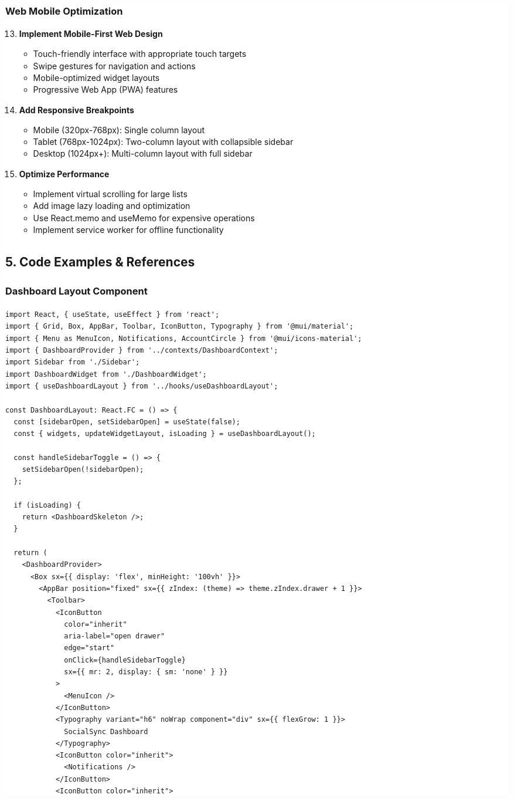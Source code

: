 ### Web Mobile Optimization
13. **Implement Mobile-First Web Design**
    - Touch-friendly interface with appropriate touch targets
    - Swipe gestures for navigation and actions
    - Mobile-optimized widget layouts
    - Progressive Web App (PWA) features

14. **Add Responsive Breakpoints**
    - Mobile (320px-768px): Single column layout
    - Tablet (768px-1024px): Two-column layout with collapsible sidebar
    - Desktop (1024px+): Multi-column layout with full sidebar

15. **Optimize Performance**
    - Implement virtual scrolling for large lists
    - Add image lazy loading and optimization
    - Use React.memo and useMemo for expensive operations
    - Implement service worker for offline functionality

## 5. Code Examples & References

### Dashboard Layout Component
```tsx
import React, { useState, useEffect } from 'react';
import { Grid, Box, AppBar, Toolbar, IconButton, Typography } from '@mui/material';
import { Menu as MenuIcon, Notifications, AccountCircle } from '@mui/icons-material';
import { DashboardProvider } from '../contexts/DashboardContext';
import Sidebar from './Sidebar';
import DashboardWidget from './DashboardWidget';
import { useDashboardLayout } from '../hooks/useDashboardLayout';

const DashboardLayout: React.FC = () => {
  const [sidebarOpen, setSidebarOpen] = useState(false);
  const { widgets, updateWidgetLayout, isLoading } = useDashboardLayout();

  const handleSidebarToggle = () => {
    setSidebarOpen(!sidebarOpen);
  };

  if (isLoading) {
    return <DashboardSkeleton />;
  }

  return (
    <DashboardProvider>
      <Box sx={{ display: 'flex', minHeight: '100vh' }}>
        <AppBar position="fixed" sx={{ zIndex: (theme) => theme.zIndex.drawer + 1 }}>
          <Toolbar>
            <IconButton
              color="inherit"
              aria-label="open drawer"
              edge="start"
              onClick={handleSidebarToggle}
              sx={{ mr: 2, display: { sm: 'none' } }}
            >
              <MenuIcon />
            </IconButton>
            <Typography variant="h6" noWrap component="div" sx={{ flexGrow: 1 }}>
              SocialSync Dashboard
            </Typography>
            <IconButton color="inherit">
              <Notifications />
            </IconButton>
            <IconButton color="inherit">
```